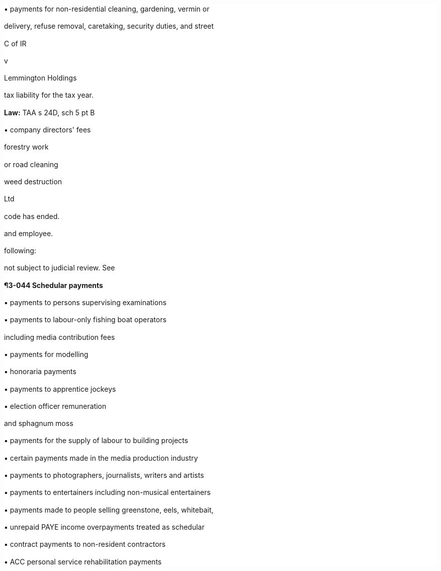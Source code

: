 ▪ payments for non-residential cleaning, gardening, vermin or

delivery, refuse removal, caretaking, security duties, and street

C of IR

v

Lemmington Holdings

tax liability for the tax year.

**Law:** TAA s 24D, sch 5 pt B

▪ company directors' fees

forestry work

or road cleaning

weed destruction

Ltd

code has ended.

and employee.

following:

not subject to judicial review. See

<span id="page-34-0"></span>**¶3-044 Schedular payments**

▪ payments to persons supervising examinations

▪ payments to labour-only fishing boat operators

including media contribution fees

▪ payments for modelling

▪ honoraria payments

▪ payments to apprentice jockeys

▪ election officer remuneration

and sphagnum moss

▪ payments for the supply of labour to building projects

▪ certain payments made in the media production industry

▪ payments to photographers, journalists, writers and artists

▪ payments to entertainers including non-musical entertainers

▪ payments made to people selling greenstone, eels, whitebait,

▪ unrepaid PAYE income overpayments treated as schedular

▪ contract payments to non-resident contractors

▪ ACC personal service rehabilitation payments
